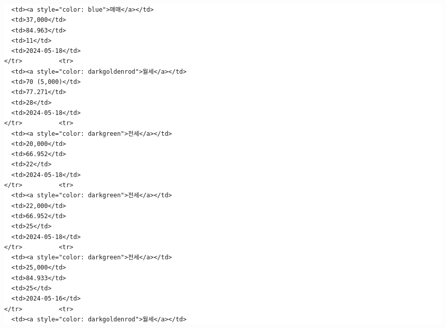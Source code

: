       <td><a style="color: blue">매매</a></td>
      <td>37,000</td>
      <td>84.963</td>
      <td>11</td>
      <td>2024-05-18</td>
    </tr>          <tr>
      <td><a style="color: darkgoldenrod">월세</a></td>
      <td>70 (5,000)</td>
      <td>77.271</td>
      <td>28</td>
      <td>2024-05-18</td>
    </tr>          <tr>
      <td><a style="color: darkgreen">전세</a></td>
      <td>20,000</td>
      <td>66.952</td>
      <td>22</td>
      <td>2024-05-18</td>
    </tr>          <tr>
      <td><a style="color: darkgreen">전세</a></td>
      <td>22,000</td>
      <td>66.952</td>
      <td>25</td>
      <td>2024-05-18</td>
    </tr>          <tr>
      <td><a style="color: darkgreen">전세</a></td>
      <td>25,000</td>
      <td>84.933</td>
      <td>25</td>
      <td>2024-05-16</td>
    </tr>          <tr>
      <td><a style="color: darkgoldenrod">월세</a></td>
